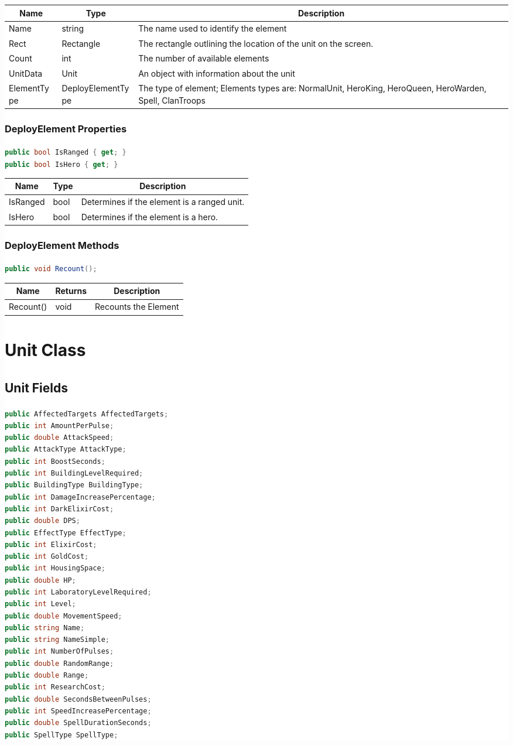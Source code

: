 Name | Type | Description
---- | ---- | -----------
Name | string | The name used to identify the element
Rect | Rectangle | The rectangle outlining the location of the unit on the screen.
Count | int | The number of available elements
UnitData | Unit | An object with information about the unit
ElementType | DeployElementType | The type of element; Elements types are: NormalUnit, HeroKing, HeroQueen, HeroWarden, Spell, ClanTroops

### DeployElement Properties

```c#
public bool IsRanged { get; }
public bool IsHero { get; }
```

Name | Type | Description
---- | ---- | -----------
IsRanged | bool | Determines if the element is a ranged unit.
IsHero | bool | Determines if the element is a hero.

### DeployElement Methods

```c#
public void Recount();
```

Name | Returns | Description
---- | ------- | -----------
Recount() | void | Recounts the Element

# Unit Class

## Unit Fields

```c#
public AffectedTargets AffectedTargets;
public int AmountPerPulse;
public double AttackSpeed;
public AttackType AttackType;
public int BoostSeconds;
public int BuildingLevelRequired;
public BuildingType BuildingType;
public int DamageIncreasePercentage;
public int DarkElixirCost;
public double DPS;
public EffectType EffectType;
public int ElixirCost;
public int GoldCost;
public int HousingSpace;
public double HP;
public int LaboratoryLevelRequired;
public int Level;
public double MovementSpeed;
public string Name;
public string NameSimple;
public int NumberOfPulses;
public double RandomRange;
public double Range;
public int ResearchCost;
public double SecondsBetweenPulses;
public int SpeedIncreasePercentage;
public double SpellDurationSeconds;
public SpellType SpellType;
```